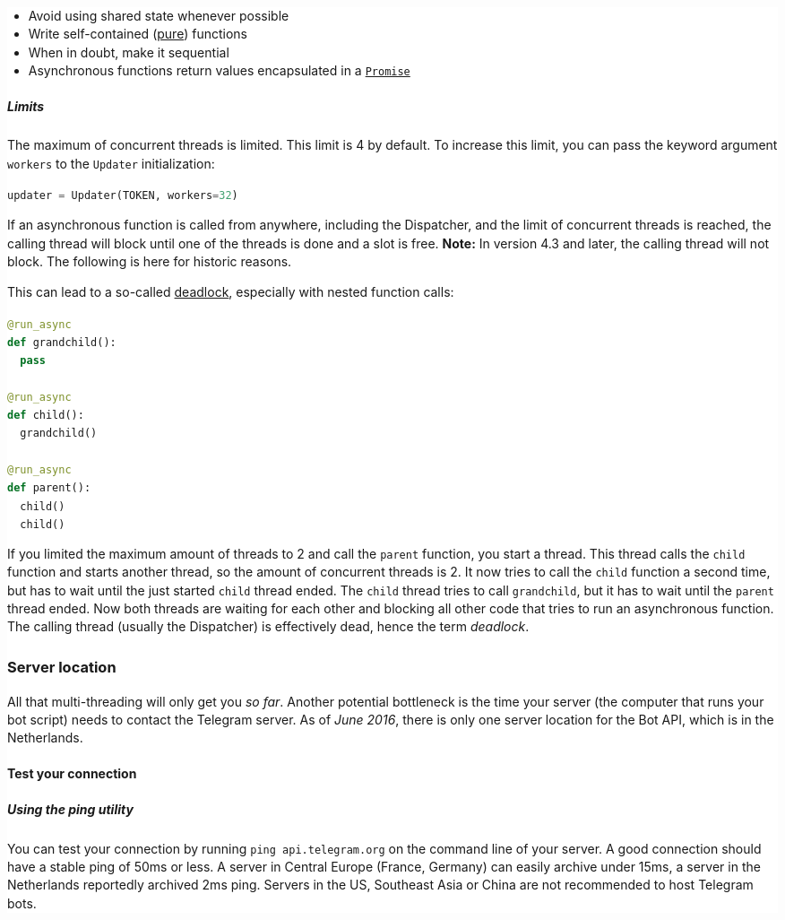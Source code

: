 - Avoid using shared state whenever possible
- Write self-contained ([pure](https://en.wikipedia.org/wiki/Pure_function)) functions
- When in doubt, make it sequential
- Asynchronous functions return values encapsulated in a [`Promise`](https://github.com/python-telegram-bot/python-telegram-bot/blob/master/telegram/utils/promise.py)

##### Limits
The maximum of concurrent threads is limited. This limit is 4 by default. To increase this limit, you can pass the keyword argument `workers` to the `Updater` initialization:

```python
updater = Updater(TOKEN, workers=32)
```

If an asynchronous function is called from anywhere, including the Dispatcher, and the limit of concurrent threads is reached, the calling thread will block until one of the threads is done and a slot is free. **Note:** In version 4.3 and later, the calling thread will not block. The following is here for historic reasons.

This can lead to a so-called [deadlock](https://en.wikipedia.org/wiki/Deadlock), especially with nested function calls:

```python
@run_async
def grandchild():
  pass

@run_async
def child():
  grandchild()

@run_async
def parent():
  child()
  child()
```

If you limited the maximum amount of threads to 2 and call the `parent` function, you start a thread. This thread calls the `child` function and starts another thread, so the amount of concurrent threads is 2. It now tries to call the `child` function a second time, but has to wait until the just started `child` thread ended. The `child` thread tries to call `grandchild`, but it has to wait until the `parent` thread ended. Now both threads are waiting for each other and blocking all other code that tries to run an asynchronous function. The calling thread (usually the Dispatcher) is effectively dead, hence the term *deadlock*.

### Server location
All that multi-threading will only get you *so far*. Another potential bottleneck is the time your server (the computer that runs your bot script) needs to contact the Telegram server. As of *June 2016*, there is only one server location for the Bot API, which is in the Netherlands. 

#### Test your connection

##### Using the ping utility
You can test your connection by running `ping api.telegram.org` on the command line of your server. A good connection should have a stable ping of 50ms or less. A server in Central Europe (France, Germany) can easily archive under 15ms, a server in the Netherlands reportedly archived 2ms ping. Servers in the US, Southeast Asia or China are not recommended to host Telegram bots.
